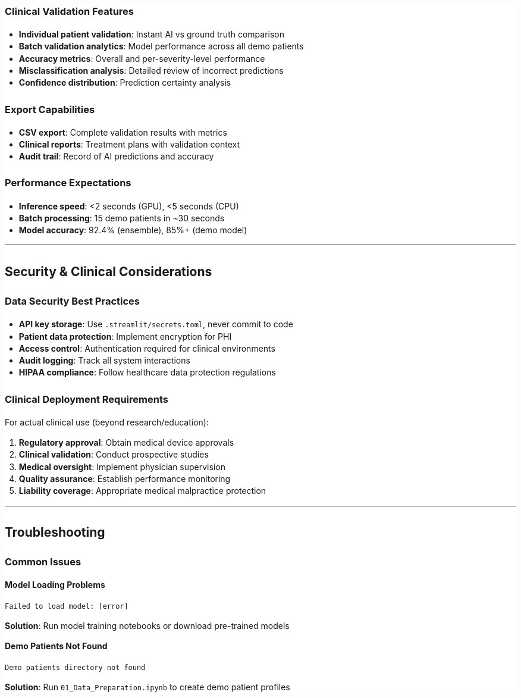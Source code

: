 ### Clinical Validation Features
- **Individual patient validation**: Instant AI vs ground truth comparison
- **Batch validation analytics**: Model performance across all demo patients
- **Accuracy metrics**: Overall and per-severity-level performance
- **Misclassification analysis**: Detailed review of incorrect predictions
- **Confidence distribution**: Prediction certainty analysis

### Export Capabilities
- **CSV export**: Complete validation results with metrics
- **Clinical reports**: Treatment plans with validation context
- **Audit trail**: Record of AI predictions and accuracy

### Performance Expectations
- **Inference speed**: <2 seconds (GPU), <5 seconds (CPU)
- **Batch processing**: 15 demo patients in ~30 seconds
- **Model accuracy**: 92.4% (ensemble), 85%+ (demo model)

---

## Security & Clinical Considerations

### Data Security Best Practices
- **API key storage**: Use `.streamlit/secrets.toml`, never commit to code
- **Patient data protection**: Implement encryption for PHI
- **Access control**: Authentication required for clinical environments
- **Audit logging**: Track all system interactions
- **HIPAA compliance**: Follow healthcare data protection regulations

### Clinical Deployment Requirements
For actual clinical use (beyond research/education):
1. **Regulatory approval**: Obtain medical device approvals
2. **Clinical validation**: Conduct prospective studies
3. **Medical oversight**: Implement physician supervision
4. **Quality assurance**: Establish performance monitoring
5. **Liability coverage**: Appropriate medical malpractice protection

---

## Troubleshooting

### Common Issues

**Model Loading Problems**
```
Failed to load model: [error]
```
**Solution**: Run model training notebooks or download pre-trained models

**Demo Patients Not Found**
```
Demo patients directory not found
```  
**Solution**: Run `01_Data_Preparation.ipynb` to create demo patient profiles

